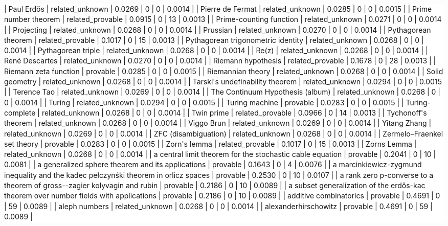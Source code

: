 | Paul Erdős | related_unknown | 0.0269 | 0 | 0 | 0.0014 |
| Pierre de Fermat | related_unknown | 0.0285 | 0 | 0 | 0.0015 |
| Prime number theorem | related_provable | 0.0915 | 0 | 13 | 0.0013 |
| Prime-counting function | related_unknown | 0.0271 | 0 | 0 | 0.0014 |
| Projecting | related_unknown | 0.0268 | 0 | 0 | 0.0014 |
| Prussian | related_unknown | 0.0270 | 0 | 0 | 0.0014 |
| Pythagorean theorem | related_provable | 0.1017 | 0 | 15 | 0.0013 |
| Pythagorean trigonometric identity | related_unknown | 0.0268 | 0 | 0 | 0.0014 |
| Pythagorean triple | related_unknown | 0.0268 | 0 | 0 | 0.0014 |
| Re(z) | related_unknown | 0.0268 | 0 | 0 | 0.0014 |
| René Descartes | related_unknown | 0.0270 | 0 | 0 | 0.0014 |
| Riemann hypothesis | related_provable | 0.1678 | 0 | 28 | 0.0013 |
| Riemann zeta function | provable | 0.0285 | 0 | 0 | 0.0015 |
| Riemannian theory | related_unknown | 0.0268 | 0 | 0 | 0.0014 |
| Solid geometry | related_unknown | 0.0268 | 0 | 0 | 0.0014 |
| Tarski's undefinability theorem | related_unknown | 0.0294 | 0 | 0 | 0.0015 |
| Terence Tao | related_unknown | 0.0269 | 0 | 0 | 0.0014 |
| The Continuum Hypothesis (album) | related_unknown | 0.0268 | 0 | 0 | 0.0014 |
| Turing | related_unknown | 0.0294 | 0 | 0 | 0.0015 |
| Turing machine | provable | 0.0283 | 0 | 0 | 0.0015 |
| Turing-complete | related_unknown | 0.0268 | 0 | 0 | 0.0014 |
| Twin prime | related_provable | 0.0966 | 0 | 14 | 0.0013 |
| Tychonoff's theorem | related_unknown | 0.0268 | 0 | 0 | 0.0014 |
| Viggo Brun | related_unknown | 0.0269 | 0 | 0 | 0.0014 |
| Yitang Zhang | related_unknown | 0.0269 | 0 | 0 | 0.0014 |
| ZFC (disambiguation) | related_unknown | 0.0268 | 0 | 0 | 0.0014 |
| Zermelo–Fraenkel set theory | provable | 0.0283 | 0 | 0 | 0.0015 |
| Zorn's lemma | related_provable | 0.1017 | 0 | 15 | 0.0013 |
| Zorns Lemma | related_unknown | 0.0268 | 0 | 0 | 0.0014 |
| a central limit theorem for the stochastic cable equation | provable | 0.2041 | 0 | 10 | 0.0081 |
| a generalized sphere theorem and its applications | provable | 0.1643 | 0 | 4 | 0.0076 |
| a marcinkiewicz-zygmund inequality and the kadec pełczynśki theorem in orlicz spaces | provable | 0.2530 | 0 | 10 | 0.0107 |
| a rank zero p-converse to a theorem of gross--zagier kolyvagin and rubin | provable | 0.2186 | 0 | 10 | 0.0089 |
| a subset generalization of the erdős-kac theorem over number fields with applications | provable | 0.2186 | 0 | 10 | 0.0089 |
| additive combinatorics | provable | 0.4691 | 0 | 59 | 0.0089 |
| aleph numbers | related_unknown | 0.0268 | 0 | 0 | 0.0014 |
| alexanderhirschowitz | provable | 0.4691 | 0 | 59 | 0.0089 |